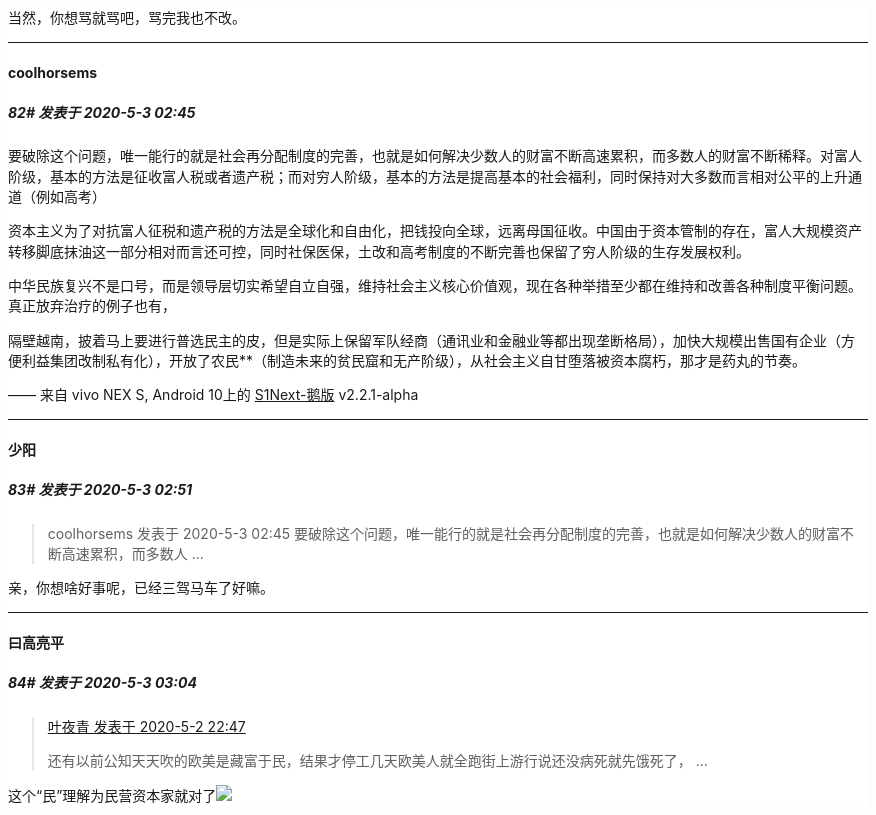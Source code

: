 当然，你想骂就骂吧，骂完我也不改。







-----

####  coolhorsems  
##### 82#       发表于 2020-5-3 02:45




要破除这个问题，唯一能行的就是社会再分配制度的完善，也就是如何解决少数人的财富不断高速累积，而多数人的财富不断稀释。对富人阶级，基本的方法是征收富人税或者遗产税；而对穷人阶级，基本的方法是提高基本的社会福利，同时保持对大多数而言相对公平的上升通道（例如高考）

资本主义为了对抗富人征税和遗产税的方法是全球化和自由化，把钱投向全球，远离母国征收。中国由于资本管制的存在，富人大规模资产转移脚底抹油这一部分相对而言还可控，同时社保医保，土改和高考制度的不断完善也保留了穷人阶级的生存发展权利。

中华民族复兴不是口号，而是领导层切实希望自立自强，维持社会主义核心价值观，现在各种举措至少都在维持和改善各种制度平衡问题。真正放弃治疗的例子也有，

隔壁越南，披着马上要进行普选民主的皮，但是实际上保留军队经商（通讯业和金融业等都出现垄断格局），加快大规模出售国有企业（方便利益集团改制私有化），开放了农民**（制造未来的贫民窟和无产阶级），从社会主义自甘堕落被资本腐朽，那才是药丸的节奏。



—— 来自 vivo NEX S, Android 10上的 [S1Next-鹅版](https://github.com/ykrank/S1-Next/releases) v2.2.1-alpha







-----

####  少阳  
##### 83#       发表于 2020-5-3 02:51



<blockquote>coolhorsems 发表于 2020-5-3 02:45
要破除这个问题，唯一能行的就是社会再分配制度的完善，也就是如何解决少数人的财富不断高速累积，而多数人 ...</blockquote>
亲，你想啥好事呢，已经三驾马车了好嘛。







-----

####  曰高亮平  
##### 84#       发表于 2020-5-3 03:04



<blockquote><a href="httphttps://bbs.saraba1st.com/2b/forum.php?mod=redirect&amp;goto=findpost&amp;pid=47284274&amp;ptid=1932059" target="_blank">叶夜青 发表于 2020-5-2 22:47</a>

还有以前公知天天吹的欧美是藏富于民，结果才停工几天欧美人就全跑街上游行说还没病死就先饿死了， ...</blockquote>
这个“民”理解为民营资本家就对了<img src="https://static.saraba1st.com/image/smiley/face2017/067.png" referrerpolicy="no-referrer">
